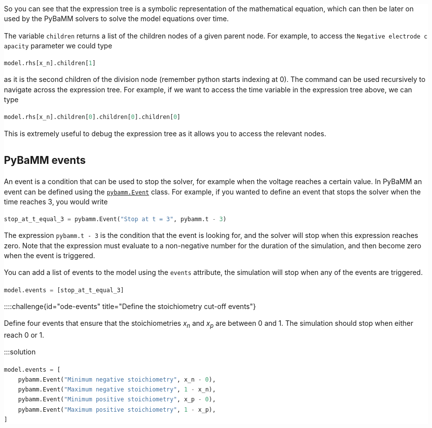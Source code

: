 So you can see that the expression tree is a symbolic representation of the
mathematical equation, which can then be later on used by the PyBaMM solvers to
solve the model equations over time.

The variable `children` returns a list of the children nodes of a given parent node. For example, to access the `Negative electrode capacity` parameter we could type

```python
model.rhs[x_n].children[1]
```

as it is the second children of the division node (remember python starts indexing at 0). The command can be used recursively to navigate across the expression tree. For example, if we want to access the time variable in the expression tree above, we can type

```python
model.rhs[x_n].children[0].children[0].children[0]
```

This is extremely useful to debug the expression tree as it allows you to access the relevant nodes.

## PyBaMM events

An event is a condition that can be used to stop the solver, for example when
the voltage reaches a certain value. In PyBaMM an event can be defined using the
[`pybamm.Event`](https://docs.pybamm.org/en/stable/source/api/events/event.html)
class. For example, if you wanted to define an event that stops the solver when
the time reaches 3, you would write

```python
stop_at_t_equal_3 = pybamm.Event("Stop at t = 3", pybamm.t - 3)
```

The expression `pybamm.t - 3` is the condition that the event is looking for,
and the solver will stop when this expression reaches zero. Note that the
expression must evaluate to a non-negative number for the duration of the
simulation, and then become zero when the event is triggered.

You can add a list of events to the model using the `events` attribute, the
simulation will stop when any of the events are triggered.

```python
model.events = [stop_at_t_equal_3]
```

::::challenge{id="ode-events" title="Define the stoichiometry cut-off events"}

Define four events that ensure that the stoichiometries $x_n$ and $x_p$ are
between 0 and 1. The simulation should stop when either reach 0 or 1.

:::solution

```python
model.events = [
    pybamm.Event("Minimum negative stoichiometry", x_n - 0),
    pybamm.Event("Maximum negative stoichiometry", 1 - x_n),
    pybamm.Event("Minimum positive stoichiometry", x_p - 0),
    pybamm.Event("Maximum positive stoichiometry", 1 - x_p),
]
```
